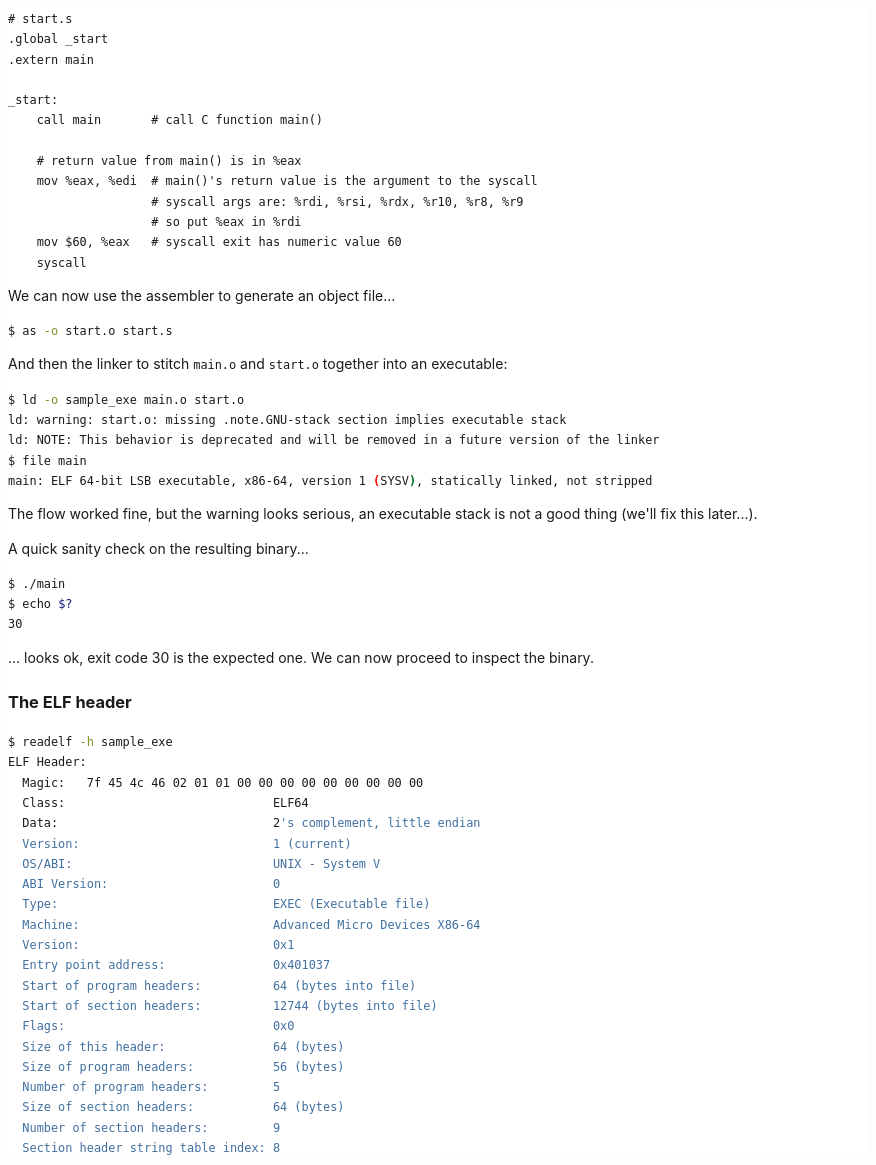```
# start.s
.global _start
.extern main

_start:
    call main       # call C function main()

    # return value from main() is in %eax
    mov %eax, %edi  # main()'s return value is the argument to the syscall
                    # syscall args are: %rdi, %rsi, %rdx, %r10, %r8, %r9
                    # so put %eax in %rdi 
    mov $60, %eax   # syscall exit has numeric value 60
    syscall
```

We can now use the assembler to generate an object file...
```bash
$ as -o start.o start.s
```

And then the linker to stitch `main.o` and `start.o` together into an executable:
```bash
$ ld -o sample_exe main.o start.o
ld: warning: start.o: missing .note.GNU-stack section implies executable stack
ld: NOTE: This behavior is deprecated and will be removed in a future version of the linker
$ file main
main: ELF 64-bit LSB executable, x86-64, version 1 (SYSV), statically linked, not stripped
```

The flow worked fine, but the warning looks serious, an executable stack is not a good thing (we'll fix this later...).

A quick sanity check on the resulting binary...
```bash
$ ./main
$ echo $?
30
```
... looks ok, exit code 30 is the expected one. We can now proceed to inspect the binary.


### The ELF header

```bash
$ readelf -h sample_exe 
ELF Header:
  Magic:   7f 45 4c 46 02 01 01 00 00 00 00 00 00 00 00 00 
  Class:                             ELF64
  Data:                              2's complement, little endian
  Version:                           1 (current)
  OS/ABI:                            UNIX - System V
  ABI Version:                       0
  Type:                              EXEC (Executable file)
  Machine:                           Advanced Micro Devices X86-64
  Version:                           0x1
  Entry point address:               0x401037
  Start of program headers:          64 (bytes into file)
  Start of section headers:          12744 (bytes into file)
  Flags:                             0x0
  Size of this header:               64 (bytes)
  Size of program headers:           56 (bytes)
  Number of program headers:         5
  Size of section headers:           64 (bytes)
  Number of section headers:         9
  Section header string table index: 8
```
